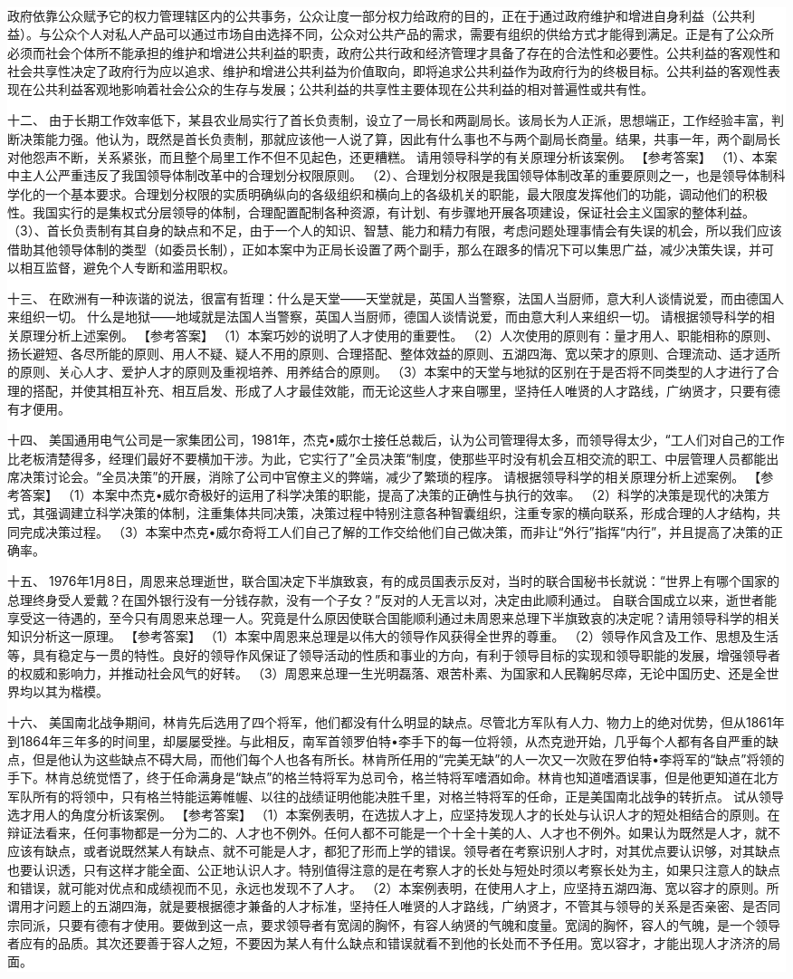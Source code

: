 政府依靠公众赋予它的权力管理辖区内的公共事务，公众让度一部分权力给政府的目的，正在于通过政府维护和增进自身利益（公共利益）。与公众个人对私人产品可以通过市场自由选择不同，公众对公共产品的需求，需要有组织的供给方式才能得到满足。正是有了公众所必须而社会个体所不能承担的维护和增进公共利益的职责，政府公共行政和经济管理才具备了存在的合法性和必要性。公共利益的客观性和社会共享性决定了政府行为应以追求、维护和增进公共利益为价值取向，即将追求公共利益作为政府行为的终极目标。公共利益的客观性表现在公共利益客观地影响着社会公众的生存与发展；公共利益的共享性主要体现在公共利益的相对普遍性或共有性。


十二、
由于长期工作效率低下，某县农业局实行了首长负责制，设立了一局长和两副局长。该局长为人正派，思想端正，工作经验丰富，判断决策能力强。他认为，既然是首长负责制，那就应该他一人说了算，因此有什么事也不与两个副局长商量。结果，共事一年，两个副局长对他怨声不断，关系紧张，而且整个局里工作不但不见起色，还更糟糕。
请用领导科学的有关原理分析该案例。
【参考答案】
（1）、本案中主人公严重违反了我国领导体制改革中的合理划分权限原则。
（2）、合理划分权限是我国领导体制改革的重要原则之一，也是领导体制科学化的一个基本要求。合理划分权限的实质明确纵向的各级组织和横向上的各级机关的职能，最大限度发挥他们的功能，调动他们的积极性。我国实行的是集权式分层领导的体制，合理配置配制各种资源，有计划、有步骤地开展各项建设，保证社会主义国家的整体利益。
（3）、首长负责制有其自身的缺点和不足，由于一个人的知识、智慧、能力和精力有限，考虑问题处理事情会有失误的机会，所以我们应该借助其他领导体制的类型（如委员长制），正如本案中为正局长设置了两个副手，那么在跟多的情况下可以集思广益，减少决策失误，并可以相互监督，避免个人专断和滥用职权。


十三、
在欧洲有一种诙谐的说法，很富有哲理：什么是天堂——天堂就是，英国人当警察，法国人当厨师，意大利人谈情说爱，而由德国人来组织一切。
什么是地狱——地域就是法国人当警察，英国人当厨师，德国人谈情说爱，而由意大利人来组织一切。
请根据领导科学的相关原理分析上述案例。
【参考答案】
（1）本案巧妙的说明了人才使用的重要性。
（2）人次使用的原则有：量才用人、职能相称的原则、扬长避短、各尽所能的原则、用人不疑、疑人不用的原则、合理搭配、整体效益的原则、五湖四海、宽以荣才的原则、合理流动、适才适所的原则、关心人才、爱护人才的原则及重视培养、用养结合的原则。
（3）本案中的天堂与地狱的区别在于是否将不同类型的人才进行了合理的搭配，并使其相互补充、相互启发、形成了人才最佳效能，而无论这些人才来自哪里，坚持任人唯贤的人才路线，广纳贤才，只要有德有才便用。


十四、
美国通用电气公司是一家集团公司，1981年，杰克•威尔士接任总裁后，认为公司管理得太多，而领导得太少，“工人们对自己的工作比老板清楚得多，经理们最好不要横加干涉。为此，它实行了”全员决策“制度，使那些平时没有机会互相交流的职工、中层管理人员都能出席决策讨论会。“全员决策”的开展，消除了公司中官僚主义的弊端，减少了繁琐的程序。
请根据领导科学的相关原理分析上述案例。
【参考答案】
（1）本案中杰克•威尔奇极好的运用了科学决策的职能，提高了决策的正确性与执行的效率。
（2）科学的决策是现代的决策方式，其强调建立科学决策的体制，注重集体共同决策，决策过程中特别注意各种智囊组织，注重专家的横向联系，形成合理的人才结构，共同完成决策过程。
（3）本案中杰克•威尔奇将工人们自己了解的工作交给他们自己做决策，而非让“外行”指挥“内行”，并且提高了决策的正确率。


十五、
1976年1月8日，周恩来总理逝世，联合国决定下半旗致哀，有的成员国表示反对，当时的联合国秘书长就说：“世界上有哪个国家的总理终身受人爱戴？在国外银行没有一分钱存款，没有一个子女？”反对的人无言以对，决定由此顺利通过。
自联合国成立以来，逝世者能享受这一待遇的，至今只有周恩来总理一人。究竟是什么原因使联合国能顺利通过未周恩来总理下半旗致哀的决定呢？请用领导科学的相关知识分析这一原理。
【参考答案】
（1）本案中周恩来总理是以伟大的领导作风获得全世界的尊重。
（2）领导作风含及工作、思想及生活等，具有稳定与一贯的特性。良好的领导作风保证了领导活动的性质和事业的方向，有利于领导目标的实现和领导职能的发展，增强领导者的权威和影响力，并推动社会风气的好转。
（3）周恩来总理一生光明磊落、艰苦朴素、为国家和人民鞠躬尽瘁，无论中国历史、还是全世界均以其为楷模。


十六、
美国南北战争期间，林肯先后选用了四个将军，他们都没有什么明显的缺点。尽管北方军队有人力、物力上的绝对优势，但从1861年到1864年三年多的时间里，却屡屡受挫。与此相反，南军首领罗伯特•李手下的每一位将领，从杰克逊开始，几乎每个人都有各自严重的缺点，但是他认为这些缺点不碍大局，而他们每个人也各有所长。林肯所任用的“完美无缺”的人一次又一次败在罗伯特•李将军的“缺点”将领的手下。林肯总统觉悟了，终于任命满身是“缺点”的格兰特将军为总司令，格兰特将军嗜酒如命。林肯也知道嗜酒误事，但是他更知道在北方军队所有的将领中，只有格兰特能运筹帷幄、以往的战绩证明他能决胜千里，对格兰特将军的任命，正是美国南北战争的转折点。
试从领导选才用人的角度分析该案例。
【参考答案】
（1）本案例表明，在选拔人才上，应坚持发现人才的长处与认识人才的短处相结合的原则。在辩证法看来，任何事物都是一分为二的、人才也不例外。任何人都不可能是一个十全十美的人、人才也不例外。如果认为既然是人才，就不应该有缺点，或者说既然某人有缺点、就不可能是人才，都犯了形而上学的错误。领导者在考察识别人才时，对其优点要认识够，对其缺点也要认识透，只有这样才能全面、公正地认识人才。特别值得注意的是在考察人才的长处与短处时须以考察长处为主，如果只注意人的缺点和错误，就可能对优点和成绩视而不见，永远也发现不了人才。
（2）本案例表明，在使用人才上，应坚持五湖四海、宽以容才的原则。所谓用才问题上的五湖四海，就是要根据德才兼备的人才标准，坚持任人唯贤的人才路线，广纳贤才，不管其与领导的关系是否亲密、是否同宗同派，只要有德有才使用。要做到这一点，要求领导者有宽阔的胸怀，有容人纳贤的气魄和度量。宽阔的胸怀，容人的气魄，是一个领导者应有的品质。其次还要善于容人之短，不要因为某人有什么缺点和错误就看不到他的长处而不予任用。宽以容才，才能出现人才济济的局面。

